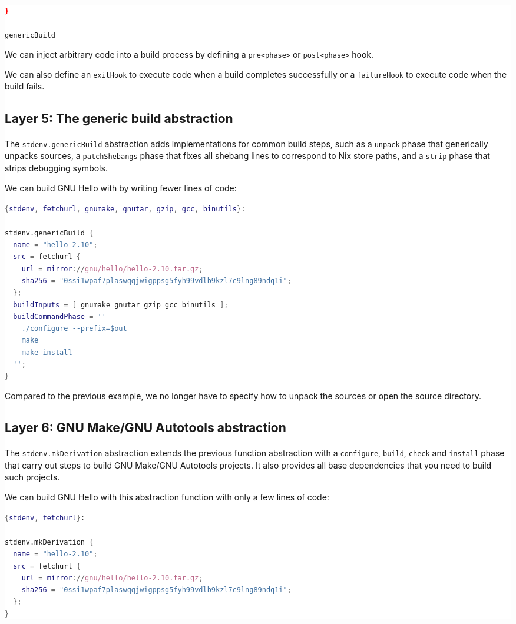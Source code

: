 ```bash
}

genericBuild
```

We can inject arbitrary code into a build process by defining a `pre<phase>` or
`post<phase>` hook.

We can also define an `exitHook` to execute code when a build completes
successfully or a `failureHook` to execute code when the build fails.

Layer 5: The generic build abstraction
--------------------------------------
The `stdenv.genericBuild` abstraction adds implementations for common build
steps, such as a `unpack` phase that generically unpacks sources, a
`patchShebangs` phase that fixes all shebang lines to correspond to Nix store
paths, and a `strip` phase that strips debugging symbols.

We can build GNU Hello with by writing fewer lines of code:

```nix
{stdenv, fetchurl, gnumake, gnutar, gzip, gcc, binutils}:

stdenv.genericBuild {
  name = "hello-2.10";
  src = fetchurl {
    url = mirror://gnu/hello/hello-2.10.tar.gz;
    sha256 = "0ssi1wpaf7plaswqqjwigppsg5fyh99vdlb9kzl7c9lng89ndq1i";
  };
  buildInputs = [ gnumake gnutar gzip gcc binutils ];
  buildCommandPhase = ''
    ./configure --prefix=$out
    make
    make install
  '';
}
```

Compared to the previous example, we no longer have to specify how to unpack
the sources or open the source directory.

Layer 6: GNU Make/GNU Autotools abstraction
-------------------------------------------
The `stdenv.mkDerivation` abstraction extends the previous function abstraction
with a `configure`, `build`, `check` and `install` phase that carry out steps
to build GNU Make/GNU Autotools projects. It also provides all base dependencies
that you need to build such projects.

We can build GNU Hello with this abstraction function with only a few lines of
code:

```nix
{stdenv, fetchurl}:

stdenv.mkDerivation {
  name = "hello-2.10";
  src = fetchurl {
    url = mirror://gnu/hello/hello-2.10.tar.gz;
    sha256 = "0ssi1wpaf7plaswqqjwigppsg5fyh99vdlb9kzl7c9lng89ndq1i";
  };
}
```
